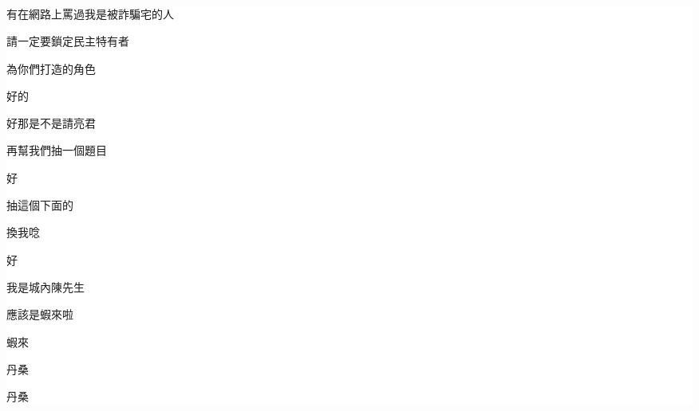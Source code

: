 有在網路上罵過我是被詐騙宅的人

請一定要鎖定民主特有者

為你們打造的角色

好的

好那是不是請亮君

再幫我們抽一個題目

好

抽這個下面的

換我唸

好

我是城內陳先生

應該是蝦來啦

蝦來

丹桑

丹桑


